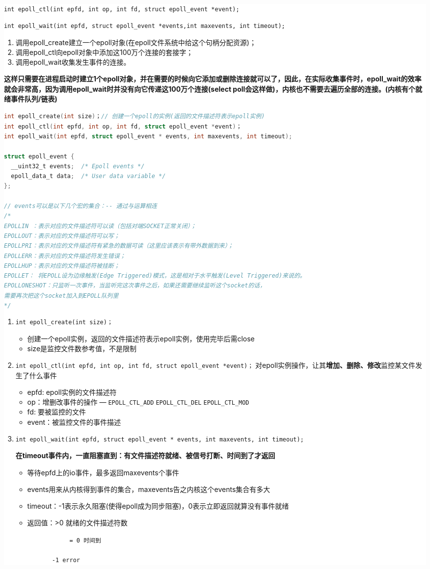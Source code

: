 `int epoll_ctl(int epfd, int op, int fd, struct epoll_event *event);`

`int epoll_wait(int epfd, struct epoll_event *events,int maxevents, int timeout);`

1. 调用epoll_create建立一个epoll对象(在epoll文件系统中给这个句柄分配资源)；
2. 调用epoll_ctl向epoll对象中添加这100万个连接的套接字；
3. 调用epoll_wait收集发生事件的连接。

**这样只需要在进程启动时建立1个epoll对象，并在需要的时候向它添加或删除连接就可以了，因此，在实际收集事件时，epoll_wait的效率就会非常高，因为调用epoll_wait时并没有向它传递这100万个连接(select poll会这样做)，内核也不需要去遍历全部的连接。(内核有个就绪事件队列/链表)**

```c
int epoll_create(int size)；// 创建一个epoll的实例(返回的文件描述符表示epoll实例)
int epoll_ctl(int epfd, int op, int fd, struct epoll_event *event)；
int epoll_wait(int epfd, struct epoll_event * events, int maxevents, int timeout);

struct epoll_event {
  __uint32_t events;  /* Epoll events */
  epoll_data_t data;  /* User data variable */
};

// events可以是以下几个宏的集合：-- 通过与运算相连
/*
EPOLLIN ：表示对应的文件描述符可以读（包括对端SOCKET正常关闭）；
EPOLLOUT：表示对应的文件描述符可以写；
EPOLLPRI：表示对应的文件描述符有紧急的数据可读（这里应该表示有带外数据到来）；
EPOLLERR：表示对应的文件描述符发生错误；
EPOLLHUP：表示对应的文件描述符被挂断；
EPOLLET： 将EPOLL设为边缘触发(Edge Triggered)模式，这是相对于水平触发(Level Triggered)来说的。
EPOLLONESHOT：只监听一次事件，当监听完这次事件之后，如果还需要继续监听这个socket的话，
需要再次把这个socket加入到EPOLL队列里
*/
```

1. `int epoll_create(int size)；` 
    - 创建一个epoll实例，返回的文件描述符表示epoll实例，使用完毕后需close
    - size是监控文件数参考值，不是限制
2. `int epoll_ctl(int epfd, int op, int fd, struct epoll_event *event)；`
对epoll实例操作，让其**增加、删除、修改**监控某文件发生了什么事件
    - epfd: epoll实例的文件描述符
    - op：增删改事件的操作 — `EPOLL_CTL_ADD` `EPOLL_CTL_DEL` `EPOLL_CTL_MOD`
    - fd: 要被监控的文件
    - event：被监控文件的事件描述
3. `int epoll_wait(int epfd, struct epoll_event * events, int maxevents, int timeout);`
    
    **在timeout事件内，一直阻塞直到：有文件描述符就绪、被信号打断、时间到了才返回**
    
    - 等待epfd上的io事件，最多返回maxevents个事件
    - events用来从内核得到事件的集合，maxevents告之内核这个events集合有多大
    - timeout：-1表示永久阻塞(使得epoll成为同步阻塞)，0表示立即返回就算没有事件就绪
    - 返回值：>0 就绪的文件描述符数
        
                      = 0 时间到
        
                 -1 error
        